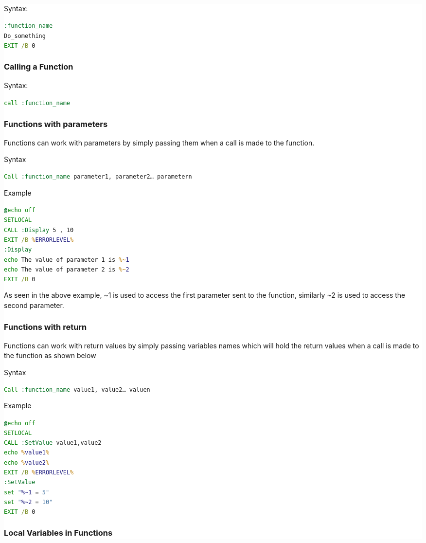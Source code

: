 Syntax:
```bat
:function_name 
Do_something 
EXIT /B 0
```
### Calling a Function
Syntax:
```bat
call :function_name
```

### Functions with parameters
Functions can work with parameters by simply passing them when a call is made to the function.

Syntax
```bat
Call :function_name parameter1, parameter2… parametern
```
Example
```bat
@echo off
SETLOCAL
CALL :Display 5 , 10
EXIT /B %ERRORLEVEL%
:Display
echo The value of parameter 1 is %~1
echo The value of parameter 2 is %~2
EXIT /B 0
```
As seen in the above example, ~1 is used to access the first parameter sent to the function, similarly ~2 is used to access the second parameter.

### Functions with return
Functions can work with return values by simply passing variables names which will hold the return values when a call is made to the function as shown below

Syntax
```bat
Call :function_name value1, value2… valuen
```
Example
```bat
@echo off
SETLOCAL
CALL :SetValue value1,value2
echo %value1%
echo %value2%
EXIT /B %ERRORLEVEL%
:SetValue
set "%~1 = 5"
set "%~2 = 10"
EXIT /B 0
```
### Local Variables in Functions
